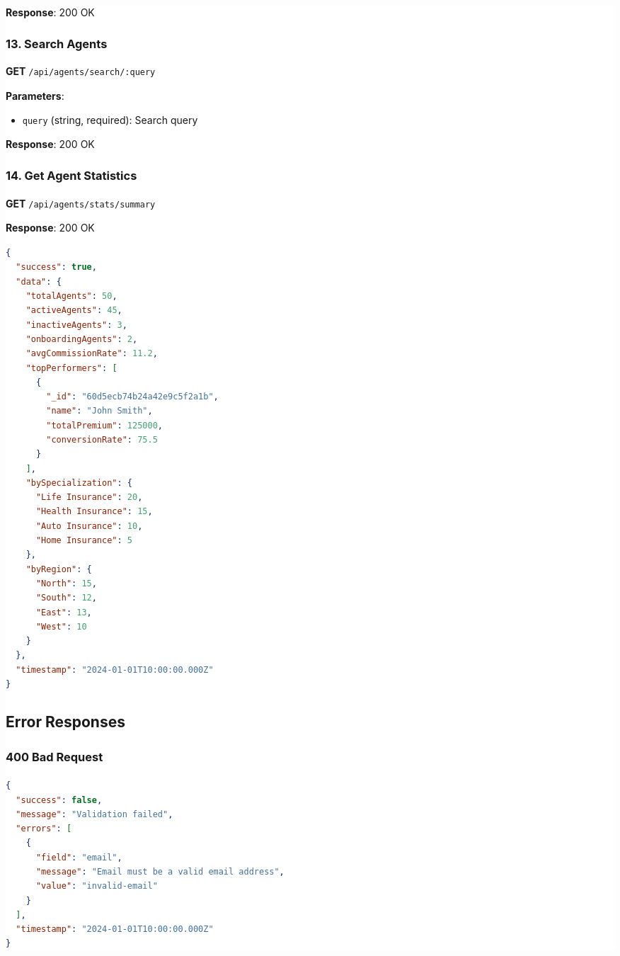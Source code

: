 **Response**: 200 OK

### 13. Search Agents
**GET** `/api/agents/search/:query`

**Parameters**:
- `query` (string, required): Search query

**Response**: 200 OK

### 14. Get Agent Statistics
**GET** `/api/agents/stats/summary`

**Response**: 200 OK
```json
{
  "success": true,
  "data": {
    "totalAgents": 50,
    "activeAgents": 45,
    "inactiveAgents": 3,
    "onboardingAgents": 2,
    "avgCommissionRate": 11.2,
    "topPerformers": [
      {
        "_id": "60d5ecb74b24a42e9c5f2a1b",
        "name": "John Smith",
        "totalPremium": 125000,
        "conversionRate": 75.5
      }
    ],
    "bySpecialization": {
      "Life Insurance": 20,
      "Health Insurance": 15,
      "Auto Insurance": 10,
      "Home Insurance": 5
    },
    "byRegion": {
      "North": 15,
      "South": 12,
      "East": 13,
      "West": 10
    }
  },
  "timestamp": "2024-01-01T10:00:00.000Z"
}
```

## Error Responses

### 400 Bad Request
```json
{
  "success": false,
  "message": "Validation failed",
  "errors": [
    {
      "field": "email",
      "message": "Email must be a valid email address",
      "value": "invalid-email"
    }
  ],
  "timestamp": "2024-01-01T10:00:00.000Z"
}
```
